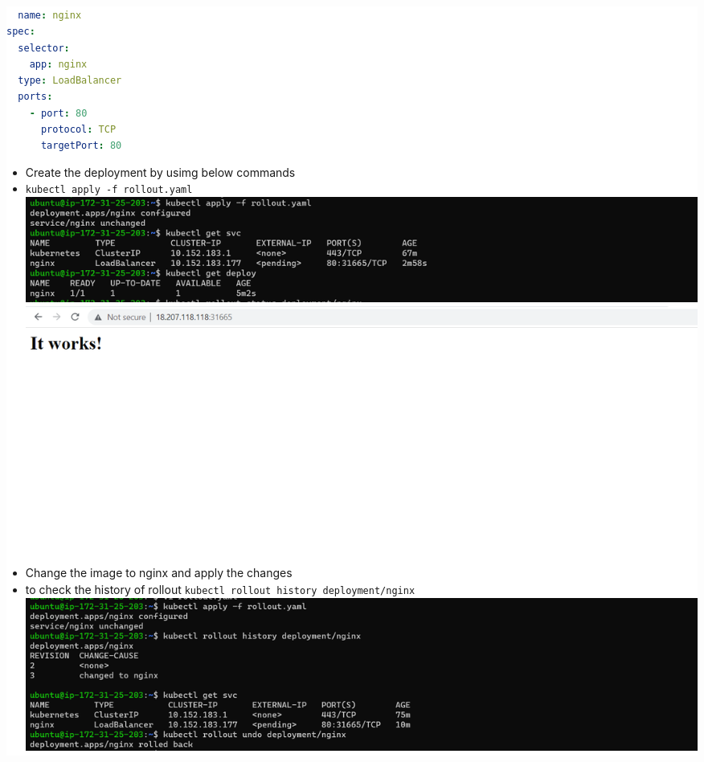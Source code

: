 ```yaml
  name: nginx
spec:
  selector:
    app: nginx
  type: LoadBalancer
  ports:
    - port: 80
      protocol: TCP
      targetPort: 80
```
* Create the deployment by usimg below commands
* `kubectl apply -f rollout.yaml`
![preview](images/k8s-rl-46.png)
![preview](images/k8s-rl-44.png)
* Change the image to nginx and apply the changes 
* to check the history of rollout `kubectl rollout history deployment/nginx`
![preview](images/k8s-rl-47.png)